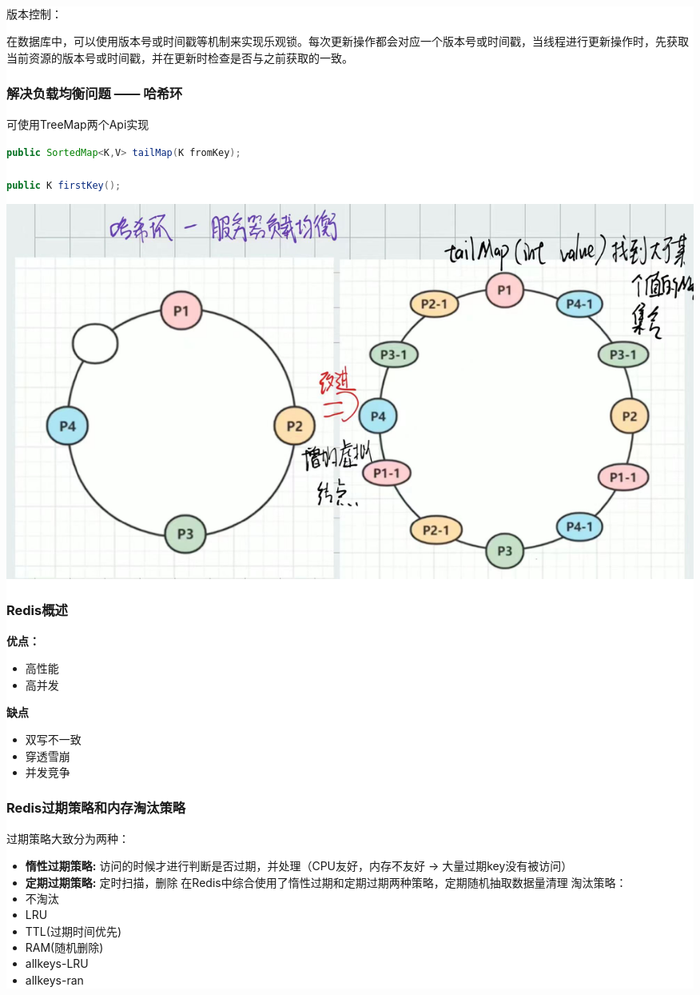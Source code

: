 版本控制：

在数据库中，可以使用版本号或时间戳等机制来实现乐观锁。每次更新操作都会对应一个版本号或时间戳，当线程进行更新操作时，先获取当前资源的版本号或时间戳，并在更新时检查是否与之前获取的一致。

### 解决负载均衡问题 —— 哈希环
可使用TreeMap两个Api实现

```java
public SortedMap<K,V> tailMap(K fromKey);

public K firstKey();
```
![img_1.png](img_1.png)

### Redis概述
**优点：**
- 高性能
- 高并发

**缺点**
- 双写不一致
- 穿透雪崩
- 并发竞争

### Redis过期策略和内存淘汰策略
过期策略大致分为两种：
- **惰性过期策略:** 访问的时候才进行判断是否过期，并处理（CPU友好，内存不友好 -> 大量过期key没有被访问）
- **定期过期策略:** 定时扫描，删除
在Redis中综合使用了惰性过期和定期过期两种策略，定期随机抽取数据量清理
淘汰策略：
- 不淘汰
- LRU
- TTL(过期时间优先)
- RAM(随机删除)
- allkeys-LRU
- allkeys-ran
